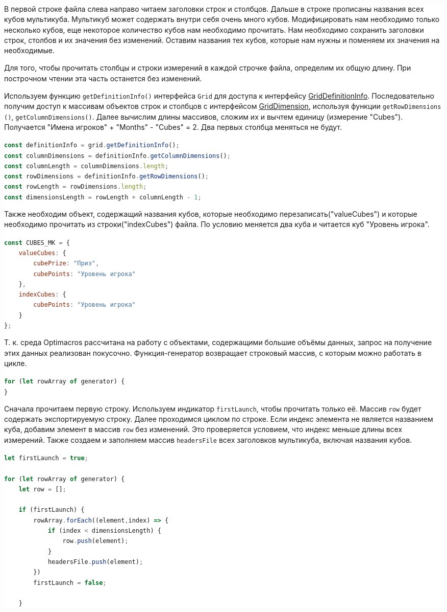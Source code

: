 В первой строке файла слева направо читаем заголовки строк и столбцов. Дальше в строке прописаны названия всех кубов мультикуба. Мультикуб может содержать внутри себя очень много кубов. Модифицировать нам необходимо только несколько кубов, еще некоторое количество кубов нам необходимо прочитать.  Нам необходимо сохранить заголовки строк, столбов и их значения без изменений. Оставим названия тех кубов, которые нам нужны и поменяем их значения на необходимые.

Для того, чтобы прочитать столбцы и строки измерений в каждой строчке файла, определим их общую длину. При построчном чтении эта часть останется без изменений.

Используем функцию `getDefinitionInfo()` интерфейса `Grid` для доступа к интерфейсу [GridDefinitionInfo](../API/views.md#GridDefinitionInfo). Последовательно получим доступ к массивам объектов строк и столбцов с интерфейсом [GridDimension](..API/views.md#GridDimension), используя функции `getRowDimensions()`, `getColumnDimensions()`. Далее вычислим длины массивов, сложим их и вычтем единицу (измерение "Cubes"). Получается "Имена игроков" + "Months" - "Cubes" = 2. Два первых столбца меняться не будут.

```js
const definitionInfo = grid.getDefinitionInfo();
const columnDimensions = definitionInfo.getColumnDimensions();
const columnLength = columnDimensions.length;
const rowDimensions = definitionInfo.getRowDimensions();
const rowLength = rowDimensions.length;
const dimensionsLength = rowLength + columnLength - 1;
```
Также необходим объект, содержащий названия кубов, которые необходимо перезаписать("valueCubes") и которые необходимо прочитать из строки("indexCubes") файла. По условию меняется два куба и читается куб "Уровень игрока".
```js
const CUBES_MK = {
    valueCubes: {
        cubePrize: "Приз",
        cubePoints: "Уровень игрока"
    },
    indexCubes: {
        cubePoints: "Уровень игрока"
    }
};
```
Т. к. среда Оptimacros рассчитана на работу с объектами, содержащими большие объёмы данных, запрос на получение этих данных реализован покусочно. Функция-генератор возвращает строковый массив, с которым можно работать в цикле.
```js
for (let rowArray of generator) {
}
```

Сначала прочитаем первую строку. Используем индикатор `firstLaunch`, чтобы прочитать только её. Массив `row` будет содержать экспортируемую строку. Далее проходимся циклом по строке. Если индекс элемента не является названием куба, добавим элемент в массив `row` без изменений. Это проверяется условием, что индекс меньше длины всех измерений. Также создаем и заполняем массив `headersFile` всех заголовков мультикуба, включая названия кубов. 
```js
let firstLaunch = true;

for (let rowArray of generator) {
    let row = [];
    
    if (firstLaunch) {
        rowArray.forEach((element,index) => {
            if (index < dimensionsLength) {
                row.push(element);
            }
            headersFile.push(element);
        })
        firstLaunch = false;

    }
```
